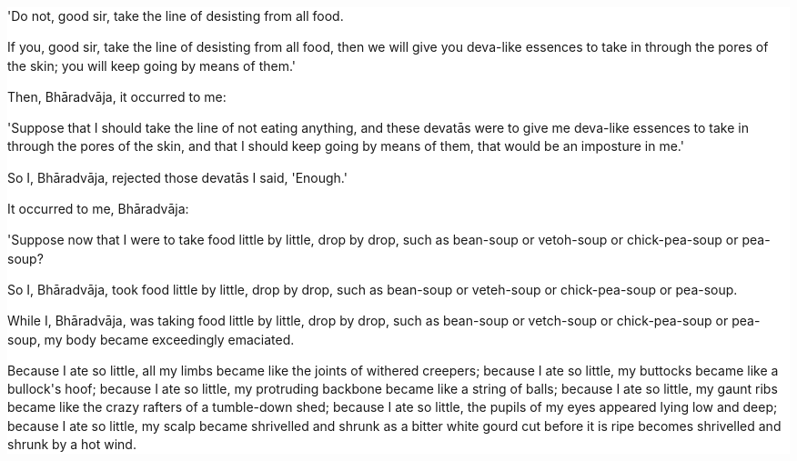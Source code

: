  'Do not, good sir,
 take the line of desisting from all food.

 If you, good sir,
 take the line of desisting from all food,
 then we will give you deva-like essences
 to take in through the pores of the skin;
 you will keep going by means of them.'

 Then, Bhāradvāja, it occurred to me:

 'Suppose that I should take the line
 of not eating anything,
 and these devatās were to give me deva-like essences
 to take in through the pores of the skin,
 and that I should keep going by means of them,
 that would be an imposture in me.'

 So I, Bhāradvāja, rejected those devatās
 I said,
 'Enough.'

 It occurred to me, Bhāradvāja:

 'Suppose now that I were to take food
 little by little,
 drop by drop,
 such as bean-soup
 or vetoh-soup
 or chick-pea-soup
 or pea-soup?

 So I, Bhāradvāja, took food
 little by little,
 drop by drop,
 such as bean-soup
 or veteh-soup
 or chick-pea-soup
 or pea-soup.

 While I, Bhāradvāja, was taking food
 little by little,
 drop by drop,
 such as bean-soup
 or vetch-soup
 or chick-pea-soup
 or pea-soup,
 my body became exceedingly emaciated.

 Because I ate so little,
 all my limbs became like the joints of withered creepers;
 because I ate so little,
 my buttocks became like a bullock's hoof;
 because I ate so little,
 my protruding backbone
 became like a string of balls;
 because I ate so little,
 my gaunt ribs
 became like the crazy rafters
 of a tumble-down shed;
 because I ate so little,
 the pupils of my eyes
 appeared lying low and deep;
 because I ate so little,
 my scalp became shrivelled and shrunk
 as a bitter white gourd
 cut before it is ripe
 becomes shrivelled and shrunk by a hot wind.